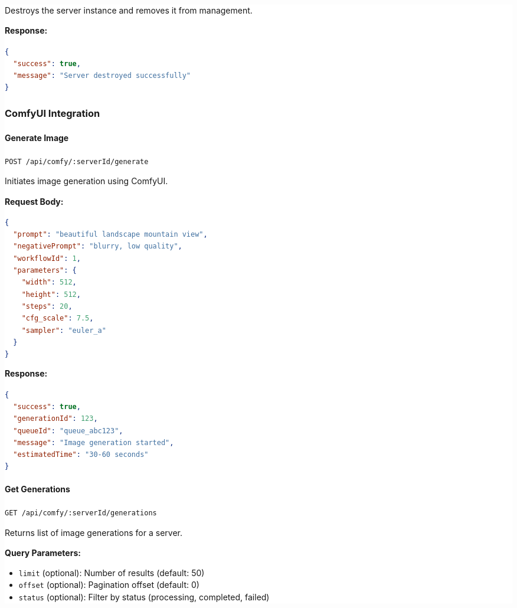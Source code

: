 Destroys the server instance and removes it from management.

**Response:**
```json
{
  "success": true,
  "message": "Server destroyed successfully"
}
```

### ComfyUI Integration

#### Generate Image
```http
POST /api/comfy/:serverId/generate
```

Initiates image generation using ComfyUI.

**Request Body:**
```json
{
  "prompt": "beautiful landscape mountain view",
  "negativePrompt": "blurry, low quality",
  "workflowId": 1,
  "parameters": {
    "width": 512,
    "height": 512,
    "steps": 20,
    "cfg_scale": 7.5,
    "sampler": "euler_a"
  }
}
```

**Response:**
```json
{
  "success": true,
  "generationId": 123,
  "queueId": "queue_abc123",
  "message": "Image generation started",
  "estimatedTime": "30-60 seconds"
}
```

#### Get Generations
```http
GET /api/comfy/:serverId/generations
```

Returns list of image generations for a server.

**Query Parameters:**
- `limit` (optional): Number of results (default: 50)
- `offset` (optional): Pagination offset (default: 0)
- `status` (optional): Filter by status (processing, completed, failed)
